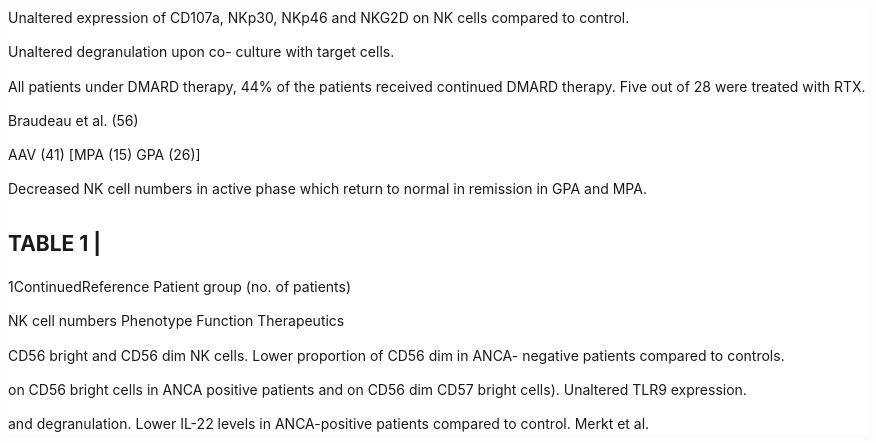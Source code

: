 Unaltered expression of CD107a, NKp30, 
NKp46 and NKG2D on NK cells compared 
to control. 

Unaltered 
degranulation 
upon co-
culture with 
target cells. 

All patients under DMARD therapy, 44% of the 
patients received continued DMARD therapy. Five 
out of 28 were treated with RTX. 

Braudeau 
et al. (56) 

AAV (41) 
[MPA 
(15) GPA 
(26)] 

Decreased NK cell 
numbers in active 
phase which return to 
normal in remission in 
GPA and MPA. 



## TABLE 1 |
1ContinuedReference 
Patient 
group 
(no. of 
patients) 

NK cell numbers 
Phenotype 
Function 
Therapeutics 

CD56 bright and 
CD56 dim NK cells. 
Lower proportion of 
CD56 dim in ANCA-
negative patients 
compared to controls. 

on CD56 bright cells in ANCA positive 
patients and on CD56 dim CD57 bright cells). 
Unaltered TLR9 expression. 

and 
degranulation. 
Lower IL-22 
levels in 
ANCA-positive 
patients 
compared to 
control. 
Merkt et al. 
